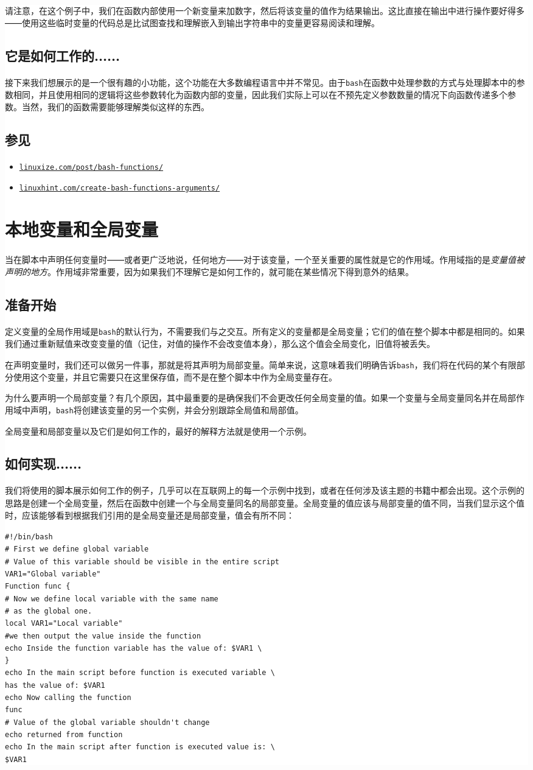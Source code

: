 请注意，在这个例子中，我们在函数内部使用一个新变量来加数字，然后将该变量的值作为结果输出。这比直接在输出中进行操作要好得多——使用这些临时变量的代码总是比试图查找和理解嵌入到输出字符串中的变量更容易阅读和理解。

## 它是如何工作的……

接下来我们想展示的是一个很有趣的小功能，这个功能在大多数编程语言中并不常见。由于`bash`在函数中处理参数的方式与处理脚本中的参数相同，并且使用相同的逻辑将这些参数转化为函数内部的变量，因此我们实际上可以在不预先定义参数数量的情况下向函数传递多个参数。当然，我们的函数需要能够理解类似这样的东西。

## 参见

+   [`linuxize.com/post/bash-functions/`](https://linuxize.com/post/bash-functions/)

+   [`linuxhint.com/create-bash-functions-arguments/`](https://linuxhint.com/create-bash-functions-arguments/)

# 本地变量和全局变量

当在脚本中声明任何变量时——或者更广泛地说，任何地方——对于该变量，一个至关重要的属性就是它的作用域。作用域指的是*变量值被声明的地方*。作用域非常重要，因为如果我们不理解它是如何工作的，就可能在某些情况下得到意外的结果。

## 准备开始

定义变量的全局作用域是`bash`的默认行为，不需要我们与之交互。所有定义的变量都是全局变量；它们的值在整个脚本中都是相同的。如果我们通过重新赋值来改变变量的值（记住，对值的操作不会改变值本身），那么这个值会全局变化，旧值将被丢失。

在声明变量时，我们还可以做另一件事，那就是将其声明为局部变量。简单来说，这意味着我们明确告诉`bash`，我们将在代码的某个有限部分使用这个变量，并且它需要只在这里保存值，而不是在整个脚本中作为全局变量存在。

为什么要声明一个局部变量？有几个原因，其中最重要的是确保我们不会更改任何全局变量的值。如果一个变量与全局变量同名并在局部作用域中声明，`bash`将创建该变量的另一个实例，并会分别跟踪全局值和局部值。

全局变量和局部变量以及它们是如何工作的，最好的解释方法就是使用一个示例。

## 如何实现……

我们将使用的脚本展示如何工作的例子，几乎可以在互联网上的每一个示例中找到，或者在任何涉及该主题的书籍中都会出现。这个示例的思路是创建一个全局变量，然后在函数中创建一个与全局变量同名的局部变量。全局变量的值应该与局部变量的值不同，当我们显示这个值时，应该能够看到根据我们引用的是全局变量还是局部变量，值会有所不同：

```
#!/bin/bash
# First we define global variable
# Value of this variable should be visible in the entire script
VAR1="Global variable"
Function func {
# Now we define local variable with the same name
# as the global one. 
local VAR1="Local variable"
#we then output the value inside the function
echo Inside the function variable has the value of: $VAR1 \
}
echo In the main script before function is executed variable \
has the value of: $VAR1
echo Now calling the function
func
# Value of the global variable shouldn't change
echo returned from function
echo In the main script after function is executed value is: \
$VAR1
```
